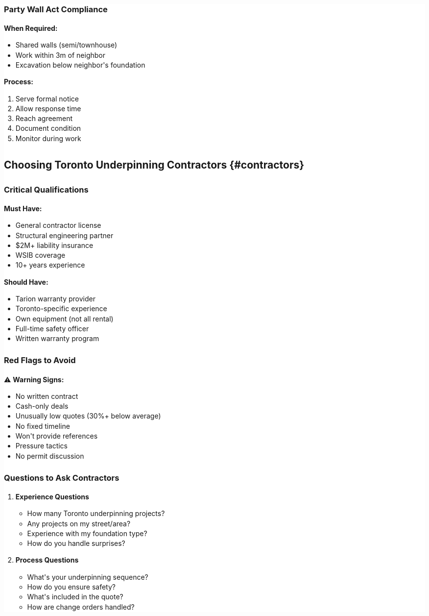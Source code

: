 ### Party Wall Act Compliance

**When Required:**
- Shared walls (semi/townhouse)
- Work within 3m of neighbor
- Excavation below neighbor's foundation

**Process:**
1. Serve formal notice
2. Allow response time
3. Reach agreement
4. Document condition
5. Monitor during work

## Choosing Toronto Underpinning Contractors {#contractors}

### Critical Qualifications

**Must Have:**
- General contractor license
- Structural engineering partner
- $2M+ liability insurance
- WSIB coverage
- 10+ years experience

**Should Have:**
- Tarion warranty provider
- Toronto-specific experience
- Own equipment (not all rental)
- Full-time safety officer
- Written warranty program

### Red Flags to Avoid

⚠️ **Warning Signs:**
- No written contract
- Cash-only deals
- Unusually low quotes (30%+ below average)
- No fixed timeline
- Won't provide references
- Pressure tactics
- No permit discussion

### Questions to Ask Contractors

1. **Experience Questions**
   - How many Toronto underpinning projects?
   - Any projects on my street/area?
   - Experience with my foundation type?
   - How do you handle surprises?

2. **Process Questions**
   - What's your underpinning sequence?
   - How do you ensure safety?
   - What's included in the quote?
   - How are change orders handled?
